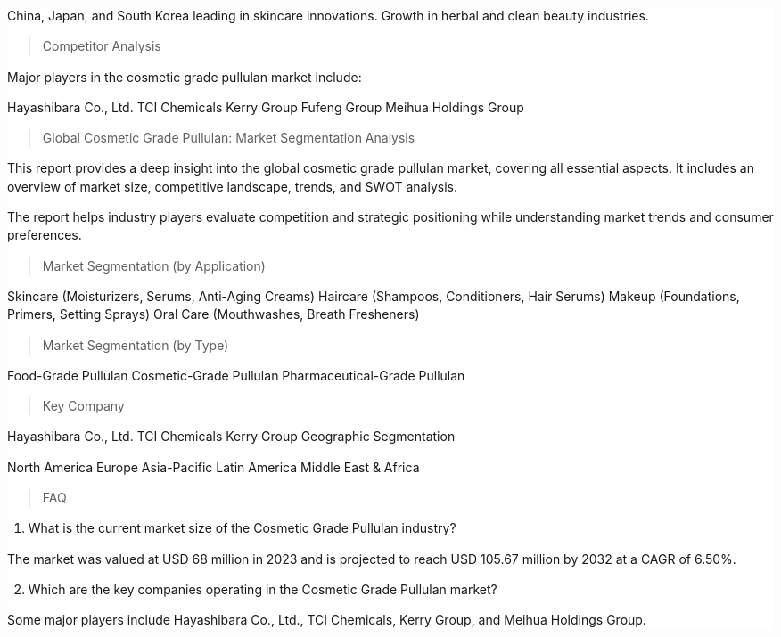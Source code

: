 China, Japan, and South Korea leading in skincare innovations.
Growth in herbal and clean beauty industries.

>Competitor Analysis

Major players in the cosmetic grade pullulan market include:

Hayashibara Co., Ltd.
TCI Chemicals
Kerry Group
Fufeng Group
Meihua Holdings Group

>Global Cosmetic Grade Pullulan: Market Segmentation Analysis

This report provides a deep insight into the global cosmetic grade pullulan market, covering all essential aspects. It includes an overview of market size, competitive landscape, trends, and SWOT analysis.

The report helps industry players evaluate competition and strategic positioning while understanding market trends and consumer preferences.

>Market Segmentation (by Application)

Skincare (Moisturizers, Serums, Anti-Aging Creams)
Haircare (Shampoos, Conditioners, Hair Serums)
Makeup (Foundations, Primers, Setting Sprays)
Oral Care (Mouthwashes, Breath Fresheners)

>Market Segmentation (by Type)

Food-Grade Pullulan
Cosmetic-Grade Pullulan
Pharmaceutical-Grade Pullulan

>Key Company

Hayashibara Co., Ltd.
TCI Chemicals
Kerry Group
Geographic Segmentation

North America
Europe
Asia-Pacific
Latin America
Middle East & Africa

>FAQ 

1. What is the current market size of the Cosmetic Grade Pullulan industry?

The market was valued at USD 68 million in 2023 and is projected to reach USD 105.67 million by 2032 at a CAGR of 6.50%.

2. Which are the key companies operating in the Cosmetic Grade Pullulan market?

Some major players include Hayashibara Co., Ltd., TCI Chemicals, Kerry Group, and Meihua Holdings Group.
